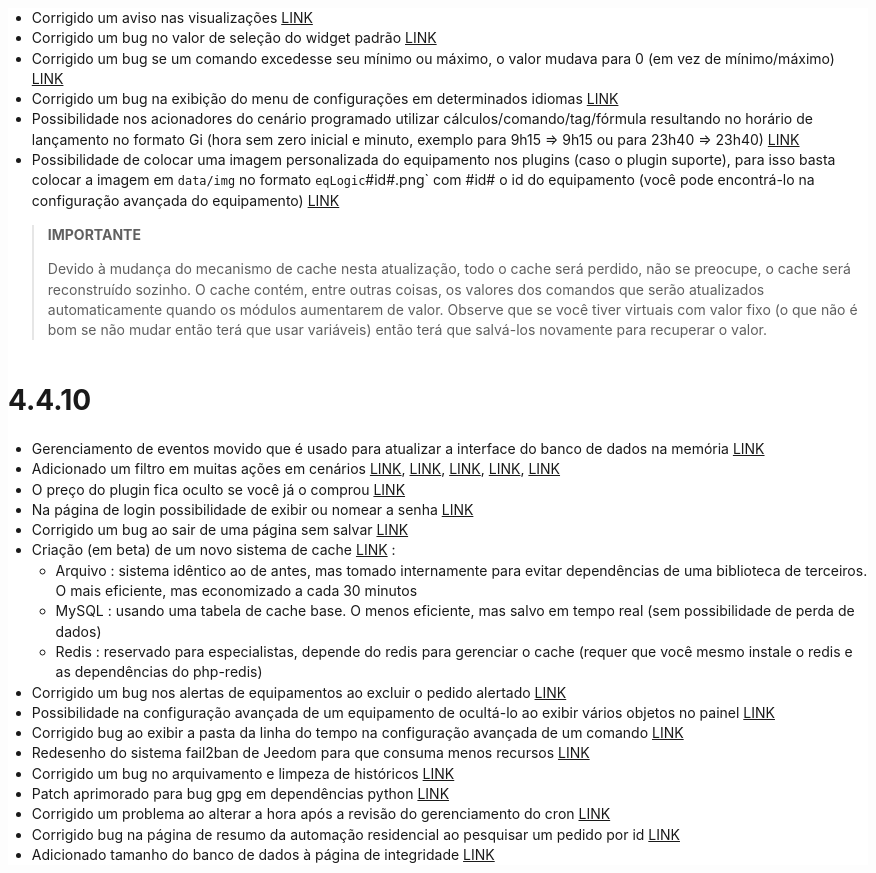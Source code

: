 - Corrigido um aviso nas visualizações [LINK](https://github.com/jeedom/core/pull/2816)
- Corrigido um bug no valor de seleção do widget padrão [LINK](https://github.com/jeedom/core/pull/2813)
- Corrigido um bug se um comando excedesse seu mínimo ou máximo, o valor mudava para 0 (em vez de mínimo/máximo) [LINK](https://github.com/jeedom/core/issues/2819)
- Corrigido um bug na exibição do menu de configurações em determinados idiomas [LINK](https://github.com/jeedom/core/issues/2821)
- Possibilidade nos acionadores do cenário programado utilizar cálculos/comando/tag/fórmula resultando no horário de lançamento no formato Gi (hora sem zero inicial e minuto, exemplo para 9h15 => 9h15 ou para 23h40 => 23h40) [LINK](https://github.com/jeedom/core/pull/2808)
- Possibilidade de colocar uma imagem personalizada do equipamento nos plugins (caso o plugin suporte), para isso basta colocar a imagem em `data/img` no formato `eqLogic`#id#.png` com #id# o id do equipamento (você pode encontrá-lo na configuração avançada do equipamento) [LINK](https://github.com/jeedom/core/pull/2802)

>**IMPORTANTE**
>
> Devido à mudança do mecanismo de cache nesta atualização, todo o cache será perdido, não se preocupe, o cache será reconstruído sozinho. O cache contém, entre outras coisas, os valores dos comandos que serão atualizados automaticamente quando os módulos aumentarem de valor. Observe que se você tiver virtuais com valor fixo (o que não é bom se não mudar então terá que usar variáveis) então terá que salvá-los novamente para recuperar o valor.

# 4.4.10

- Gerenciamento de eventos movido que é usado para atualizar a interface do banco de dados na memória [LINK](https://github.com/jeedom/core/pull/2757)
- Adicionado um filtro em muitas ações em cenários [LINK](https://github.com/jeedom/core/pull/2753), [LINK](https://github.com/jeedom/core/pull/2742), [LINK](https://github.com/jeedom/core/pull/2759), [LINK](https://github.com/jeedom/core/pull/2743), [LINK](https://github.com/jeedom/core/pull/2755)
- O preço do plugin fica oculto se você já o comprou [LINK](https://github.com/jeedom/core/pull/2746)
- Na página de login possibilidade de exibir ou nomear a senha [LINK](https://github.com/jeedom/core/pull/2740)
- Corrigido um bug ao sair de uma página sem salvar [LINK](https://github.com/jeedom/core/pull/2745)
- Criação (em beta) de um novo sistema de cache [LINK](https://github.com/jeedom/core/pull/2758) :
  - Arquivo : sistema idêntico ao de antes, mas tomado internamente para evitar dependências de uma biblioteca de terceiros. O mais eficiente, mas economizado a cada 30 minutos
  - MySQL : usando uma tabela de cache base. O menos eficiente, mas salvo em tempo real (sem possibilidade de perda de dados)
  - Redis : reservado para especialistas, depende do redis para gerenciar o cache (requer que você mesmo instale o redis e as dependências do php-redis)
- Corrigido um bug nos alertas de equipamentos ao excluir o pedido alertado [LINK](https://github.com/jeedom/core/issues/2775)
- Possibilidade na configuração avançada de um equipamento de ocultá-lo ao exibir vários objetos no painel [LINK](https://github.com/jeedom/core/issues/2553)
- Corrigido bug ao exibir a pasta da linha do tempo na configuração avançada de um comando [LINK](https://github.com/jeedom/core/issues/2791)
- Redesenho do sistema fail2ban de Jeedom para que consuma menos recursos [LINK](https://github.com/jeedom/core/issues/2684)
- Corrigido um bug no arquivamento e limpeza de históricos [LINK](https://github.com/jeedom/core/issues/2793)
- Patch aprimorado para bug gpg em dependências python [LINK](https://github.com/jeedom/core/pull/2798)
- Corrigido um problema ao alterar a hora após a revisão do gerenciamento do cron [LINK](https://github.com/jeedom/core/issues/2794)
- Corrigido bug na página de resumo da automação residencial ao pesquisar um pedido por id [LINK](https://github.com/jeedom/core/issues/2795)
- Adicionado tamanho do banco de dados à página de integridade [LINK](https://github.com/jeedom/core/commit/65fe37bb11a2e9f389669d935669abc33f54495c)